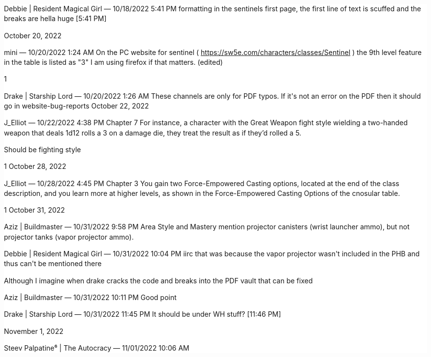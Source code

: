 Debbie | Resident Magical Girl — 10/18/2022 5:41 PM
formatting in the sentinels first page, the first line of text is scuffed and the breaks are hella huge
[5:41 PM]

October 20, 2022

mini — 10/20/2022 1:24 AM
On the PC website for sentinel ( https://sw5e.com/characters/classes/Sentinel ) the 9th level feature in the table is listed as "3"
I am using firefox if that matters. (edited)

1

Drake | Starship Lord — 10/20/2022 1:26 AM
These channels are only for PDF typos. If it's not an error on the PDF then it should go in ⁠website-bug-reports
October 22, 2022

J_Elliot — 10/22/2022 4:38 PM
Chapter 7
For instance, a character with the Great Weapon fight style wielding a two-handed weapon that deals 1d12 rolls a 3 on a damage die, they treat the result as if they’d rolled a 5.

Should be fighting style

1
October 28, 2022

J_Elliot — 10/28/2022 4:45 PM
Chapter 3
You gain two Force-Empowered Casting options, located at the end of the class description, and you learn more at higher levels, as shown in the Force-Empowered Casting Options of the cnosular table.

1
October 31, 2022

Aziz | Buildmaster — 10/31/2022 9:58 PM
Area Style and Mastery mention projector canisters (wrist launcher ammo), but not projector tanks (vapor projector ammo).

Debbie | Resident Magical Girl — 10/31/2022 10:04 PM
iirc that was because the vapor projector wasn't included in the PHB and thus can't be mentioned there 

Although I imagine when drake cracks the code and breaks into the PDF vault that can be fixed

Aziz | Buildmaster — 10/31/2022 10:11 PM
Good point

Drake | Starship Lord — 10/31/2022 11:45 PM
It should be under WH stuff?
[11:46 PM]

November 1, 2022

Steev Palpatine⁶ | The Autocracy — 11/01/2022 10:06 AM

